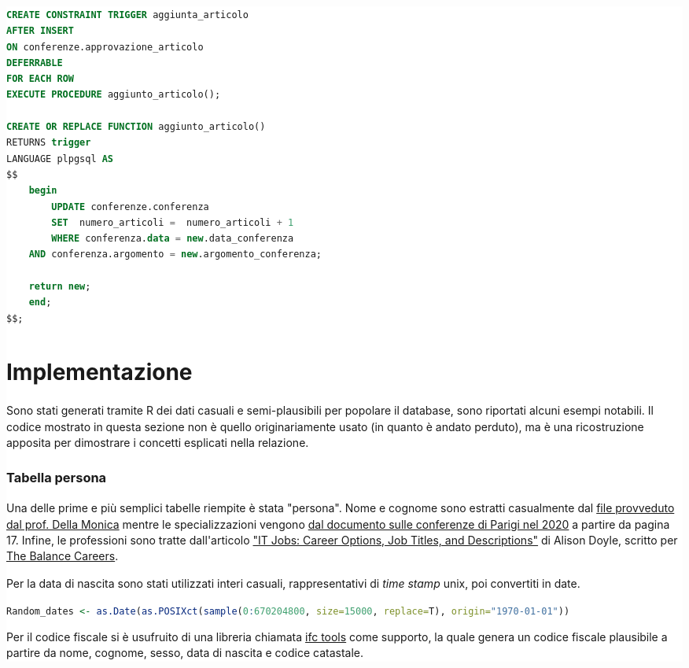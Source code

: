 ```sql
CREATE CONSTRAINT TRIGGER aggiunta_articolo
AFTER INSERT
ON conferenze.approvazione_articolo
DEFERRABLE
FOR EACH ROW
EXECUTE PROCEDURE aggiunto_articolo();

CREATE OR REPLACE FUNCTION aggiunto_articolo()
RETURNS trigger
LANGUAGE plpgsql AS
$$
	begin
		UPDATE conferenze.conferenza
		SET  numero_articoli =  numero_articoli + 1
		WHERE conferenza.data = new.data_conferenza
    AND conferenza.argomento = new.argomento_conferenza;

    return new;
	end;
$$;
```

# Implementazione

Sono stati generati tramite R dei dati casuali e semi-plausibili per popolare il database, sono riportati alcuni esempi notabili. Il codice mostrato in questa sezione non è quello originariamente usato (in quanto è andato perduto), ma è una ricostruzione apposita per dimostrare i concetti esplicati nella relazione.

### Tabella persona

Una delle prime e più semplici tabelle riempite è stata "persona". Nome e cognome sono estratti casualmente dal [file provveduto dal prof. Della Monica](https://users.dimi.uniud.it/~dario.dellamonica/teaching/19_20_1sem_BDlab/19_20_1sem_BDlab.php) mentre le specializzazioni vengono [dal documento sulle conferenze di Parigi nel 2020](https://networking.ifip.org/images/IFIP_Networking_2020-Booklet.pdf) a partire da pagina 17. Infine, le professioni sono tratte dall'articolo ["IT Jobs: Career Options, Job Titles, and Descriptions"](https://www.thebalancecareers.com/list-of-information-technology-it-job-titles-2061498) di Alison Doyle, scritto per [The Balance Careers](https://www.thebalancecareers.com/).

Per la data di nascita sono stati utilizzati interi casuali, rappresentativi di _time stamp_ unix, poi convertiti in date.

```r
Random_dates <- as.Date(as.POSIXct(sample(0:670204800, size=15000, replace=T), origin="1970-01-01"))
```

Per il codice fiscale si è usufruito di una libreria chiamata [ifc tools](https://cran.r-project.org/package=ifctools) come supporto, la quale genera un codice fiscale plausibile a partire da nome, cognome, sesso, data di nascita e codice catastale.
